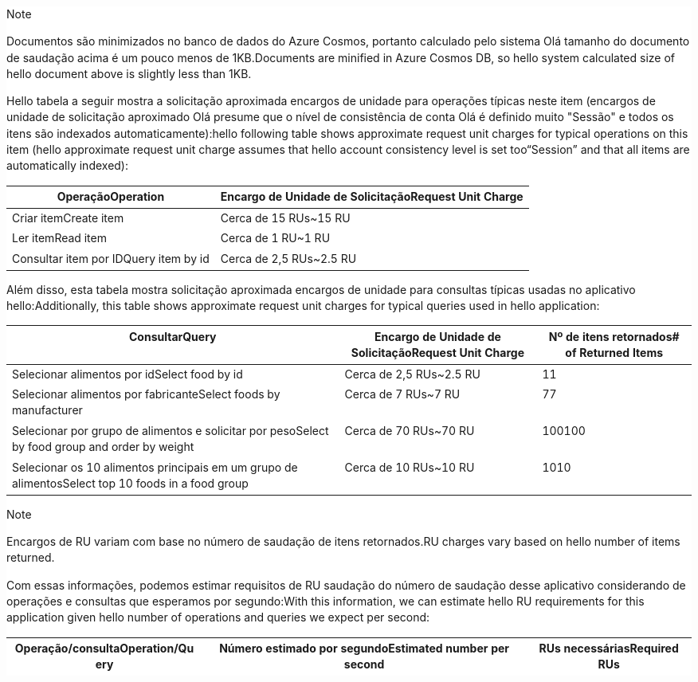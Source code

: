 > [!NOTE]
> <span data-ttu-id="f29bc-254">Documentos são minimizados no banco de dados do Azure Cosmos, portanto calculado pelo sistema Olá tamanho do documento de saudação acima é um pouco menos de 1KB.</span><span class="sxs-lookup"><span data-stu-id="f29bc-254">Documents are minified in Azure Cosmos DB, so hello system calculated size of hello document above is slightly less than 1KB.</span></span>
> 
> 

<span data-ttu-id="f29bc-255">Hello tabela a seguir mostra a solicitação aproximada encargos de unidade para operações típicas neste item (encargos de unidade de solicitação aproximado Olá presume que o nível de consistência de conta Olá é definido muito "Sessão" e todos os itens são indexados automaticamente):</span><span class="sxs-lookup"><span data-stu-id="f29bc-255">hello following table shows approximate request unit charges for typical operations on this item (hello approximate request unit charge assumes that hello account consistency level is set too“Session” and that all items are automatically indexed):</span></span>

| <span data-ttu-id="f29bc-256">Operação</span><span class="sxs-lookup"><span data-stu-id="f29bc-256">Operation</span></span> | <span data-ttu-id="f29bc-257">Encargo de Unidade de Solicitação</span><span class="sxs-lookup"><span data-stu-id="f29bc-257">Request Unit Charge</span></span> |
| --- | --- |
| <span data-ttu-id="f29bc-258">Criar item</span><span class="sxs-lookup"><span data-stu-id="f29bc-258">Create item</span></span> |<span data-ttu-id="f29bc-259">Cerca de 15 RUs</span><span class="sxs-lookup"><span data-stu-id="f29bc-259">~15 RU</span></span> |
| <span data-ttu-id="f29bc-260">Ler item</span><span class="sxs-lookup"><span data-stu-id="f29bc-260">Read item</span></span> |<span data-ttu-id="f29bc-261">Cerca de 1 RU</span><span class="sxs-lookup"><span data-stu-id="f29bc-261">~1 RU</span></span> |
| <span data-ttu-id="f29bc-262">Consultar item por ID</span><span class="sxs-lookup"><span data-stu-id="f29bc-262">Query item by id</span></span> |<span data-ttu-id="f29bc-263">Cerca de 2,5 RUs</span><span class="sxs-lookup"><span data-stu-id="f29bc-263">~2.5 RU</span></span> |

<span data-ttu-id="f29bc-264">Além disso, esta tabela mostra solicitação aproximada encargos de unidade para consultas típicas usadas no aplicativo hello:</span><span class="sxs-lookup"><span data-stu-id="f29bc-264">Additionally, this table shows approximate request unit charges for typical queries used in hello application:</span></span>

| <span data-ttu-id="f29bc-265">Consultar</span><span class="sxs-lookup"><span data-stu-id="f29bc-265">Query</span></span> | <span data-ttu-id="f29bc-266">Encargo de Unidade de Solicitação</span><span class="sxs-lookup"><span data-stu-id="f29bc-266">Request Unit Charge</span></span> | <span data-ttu-id="f29bc-267">Nº de itens retornados</span><span class="sxs-lookup"><span data-stu-id="f29bc-267"># of Returned Items</span></span> |
| --- | --- | --- |
| <span data-ttu-id="f29bc-268">Selecionar alimentos por id</span><span class="sxs-lookup"><span data-stu-id="f29bc-268">Select food by id</span></span> |<span data-ttu-id="f29bc-269">Cerca de 2,5 RUs</span><span class="sxs-lookup"><span data-stu-id="f29bc-269">~2.5 RU</span></span> |<span data-ttu-id="f29bc-270">1</span><span class="sxs-lookup"><span data-stu-id="f29bc-270">1</span></span> |
| <span data-ttu-id="f29bc-271">Selecionar alimentos por fabricante</span><span class="sxs-lookup"><span data-stu-id="f29bc-271">Select foods by manufacturer</span></span> |<span data-ttu-id="f29bc-272">Cerca de 7 RUs</span><span class="sxs-lookup"><span data-stu-id="f29bc-272">~7 RU</span></span> |<span data-ttu-id="f29bc-273">7</span><span class="sxs-lookup"><span data-stu-id="f29bc-273">7</span></span> |
| <span data-ttu-id="f29bc-274">Selecionar por grupo de alimentos e solicitar por peso</span><span class="sxs-lookup"><span data-stu-id="f29bc-274">Select by food group and order by weight</span></span> |<span data-ttu-id="f29bc-275">Cerca de 70 RUs</span><span class="sxs-lookup"><span data-stu-id="f29bc-275">~70 RU</span></span> |<span data-ttu-id="f29bc-276">100</span><span class="sxs-lookup"><span data-stu-id="f29bc-276">100</span></span> |
| <span data-ttu-id="f29bc-277">Selecionar os 10 alimentos principais em um grupo de alimentos</span><span class="sxs-lookup"><span data-stu-id="f29bc-277">Select top 10 foods in a food group</span></span> |<span data-ttu-id="f29bc-278">Cerca de 10 RUs</span><span class="sxs-lookup"><span data-stu-id="f29bc-278">~10 RU</span></span> |<span data-ttu-id="f29bc-279">10</span><span class="sxs-lookup"><span data-stu-id="f29bc-279">10</span></span> |

> [!NOTE]
> <span data-ttu-id="f29bc-280">Encargos de RU variam com base no número de saudação de itens retornados.</span><span class="sxs-lookup"><span data-stu-id="f29bc-280">RU charges vary based on hello number of items returned.</span></span>
> 
> 

<span data-ttu-id="f29bc-281">Com essas informações, podemos estimar requisitos de RU saudação do número de saudação desse aplicativo considerando de operações e consultas que esperamos por segundo:</span><span class="sxs-lookup"><span data-stu-id="f29bc-281">With this information, we can estimate hello RU requirements for this application given hello number of operations and queries we expect per second:</span></span>

| <span data-ttu-id="f29bc-282">Operação/consulta</span><span class="sxs-lookup"><span data-stu-id="f29bc-282">Operation/Query</span></span> | <span data-ttu-id="f29bc-283">Número estimado por segundo</span><span class="sxs-lookup"><span data-stu-id="f29bc-283">Estimated number per second</span></span> | <span data-ttu-id="f29bc-284">RUs necessárias</span><span class="sxs-lookup"><span data-stu-id="f29bc-284">Required RUs</span></span> |
| --- | --- | --- |

[1]: ./media/request-units/queryexplorer.png 
[2]: ./media/request-units/RUEstimatorUpload.png
[3]: ./media/request-units/RUEstimatorDocuments.png
[4]: ./media/request-units/RUEstimatorResults.png
[5]: ./media/request-units/RUCalculator2.png
[6]: ./media/request-units/api-for-mongodb-metrics.png